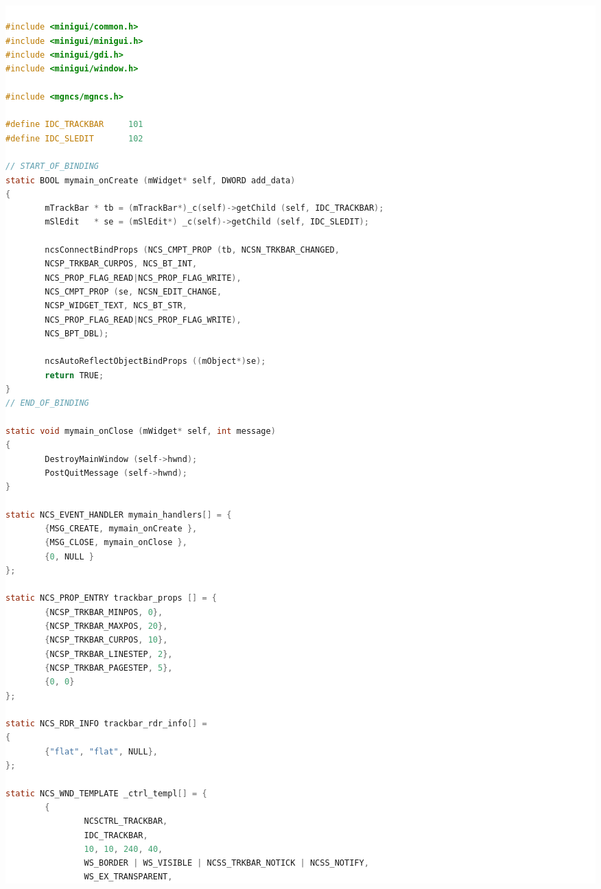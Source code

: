 ```c

#include <minigui/common.h>
#include <minigui/minigui.h>
#include <minigui/gdi.h>
#include <minigui/window.h>

#include <mgncs/mgncs.h>

#define IDC_TRACKBAR     101
#define IDC_SLEDIT       102

// START_OF_BINDING
static BOOL mymain_onCreate (mWidget* self, DWORD add_data)
{
        mTrackBar * tb = (mTrackBar*)_c(self)->getChild (self, IDC_TRACKBAR);
        mSlEdit   * se = (mSlEdit*) _c(self)->getChild (self, IDC_SLEDIT);
        
        ncsConnectBindProps (NCS_CMPT_PROP (tb, NCSN_TRKBAR_CHANGED, 
        NCSP_TRKBAR_CURPOS, NCS_BT_INT, 
        NCS_PROP_FLAG_READ|NCS_PROP_FLAG_WRITE),
        NCS_CMPT_PROP (se, NCSN_EDIT_CHANGE, 
        NCSP_WIDGET_TEXT, NCS_BT_STR, 
        NCS_PROP_FLAG_READ|NCS_PROP_FLAG_WRITE),
        NCS_BPT_DBL);
        
        ncsAutoReflectObjectBindProps ((mObject*)se);
        return TRUE;
}
// END_OF_BINDING

static void mymain_onClose (mWidget* self, int message)
{
        DestroyMainWindow (self->hwnd);
        PostQuitMessage (self->hwnd);
}

static NCS_EVENT_HANDLER mymain_handlers[] = {
        {MSG_CREATE, mymain_onCreate },
        {MSG_CLOSE, mymain_onClose },
        {0, NULL }
};

static NCS_PROP_ENTRY trackbar_props [] = {
        {NCSP_TRKBAR_MINPOS, 0},
        {NCSP_TRKBAR_MAXPOS, 20},
        {NCSP_TRKBAR_CURPOS, 10},
        {NCSP_TRKBAR_LINESTEP, 2},
        {NCSP_TRKBAR_PAGESTEP, 5},
        {0, 0}
};

static NCS_RDR_INFO trackbar_rdr_info[] =
{
        {"flat", "flat", NULL},
};

static NCS_WND_TEMPLATE _ctrl_templ[] = {
        {
                NCSCTRL_TRACKBAR, 
                IDC_TRACKBAR,
                10, 10, 240, 40,
                WS_BORDER | WS_VISIBLE | NCSS_TRKBAR_NOTICK | NCSS_NOTIFY,
                WS_EX_TRANSPARENT,
```